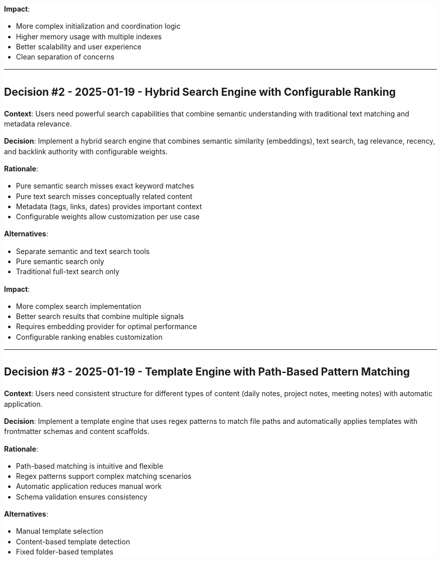 **Impact**: 
- More complex initialization and coordination logic
- Higher memory usage with multiple indexes
- Better scalability and user experience
- Clean separation of concerns

---

## Decision #2 - 2025-01-19 - Hybrid Search Engine with Configurable Ranking

**Context**: Users need powerful search capabilities that combine semantic understanding with traditional text matching and metadata relevance.

**Decision**: Implement a hybrid search engine that combines semantic similarity (embeddings), text search, tag relevance, recency, and backlink authority with configurable weights.

**Rationale**:
- Pure semantic search misses exact keyword matches
- Pure text search misses conceptually related content
- Metadata (tags, links, dates) provides important context
- Configurable weights allow customization per use case

**Alternatives**:
- Separate semantic and text search tools
- Pure semantic search only
- Traditional full-text search only

**Impact**:
- More complex search implementation
- Better search results that combine multiple signals
- Requires embedding provider for optimal performance
- Configurable ranking enables customization

---

## Decision #3 - 2025-01-19 - Template Engine with Path-Based Pattern Matching

**Context**: Users need consistent structure for different types of content (daily notes, project notes, meeting notes) with automatic application.

**Decision**: Implement a template engine that uses regex patterns to match file paths and automatically applies templates with frontmatter schemas and content scaffolds.

**Rationale**:
- Path-based matching is intuitive and flexible
- Regex patterns support complex matching scenarios
- Automatic application reduces manual work
- Schema validation ensures consistency

**Alternatives**:
- Manual template selection
- Content-based template detection
- Fixed folder-based templates
